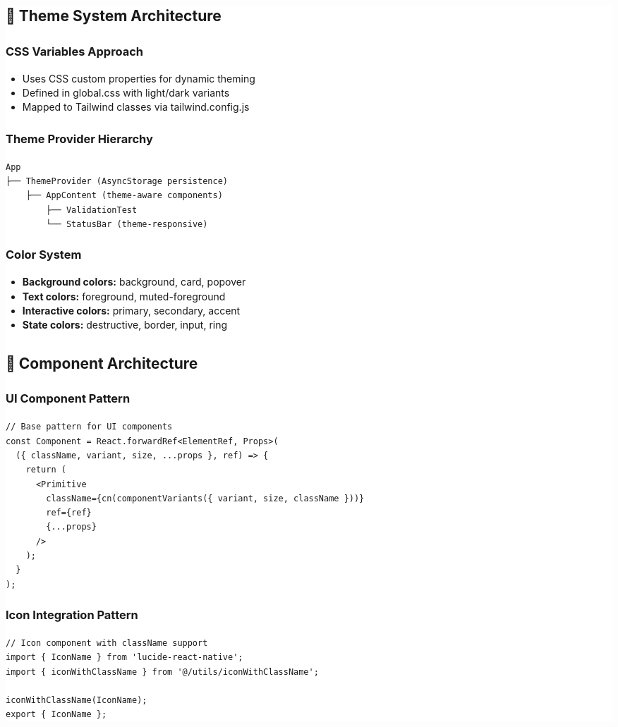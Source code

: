 ## 🎨 Theme System Architecture

### CSS Variables Approach
- Uses CSS custom properties for dynamic theming
- Defined in global.css with light/dark variants
- Mapped to Tailwind classes via tailwind.config.js

### Theme Provider Hierarchy
```
App
├── ThemeProvider (AsyncStorage persistence)
    ├── AppContent (theme-aware components)
        ├── ValidationTest
        └── StatusBar (theme-responsive)
```

### Color System
- **Background colors:** background, card, popover
- **Text colors:** foreground, muted-foreground
- **Interactive colors:** primary, secondary, accent
- **State colors:** destructive, border, input, ring

## 🧩 Component Architecture

### UI Component Pattern
```tsx
// Base pattern for UI components
const Component = React.forwardRef<ElementRef, Props>(
  ({ className, variant, size, ...props }, ref) => {
    return (
      <Primitive
        className={cn(componentVariants({ variant, size, className }))}
        ref={ref}
        {...props}
      />
    );
  }
);
```

### Icon Integration Pattern
```tsx
// Icon component with className support
import { IconName } from 'lucide-react-native';
import { iconWithClassName } from '@/utils/iconWithClassName';

iconWithClassName(IconName);
export { IconName };
```
